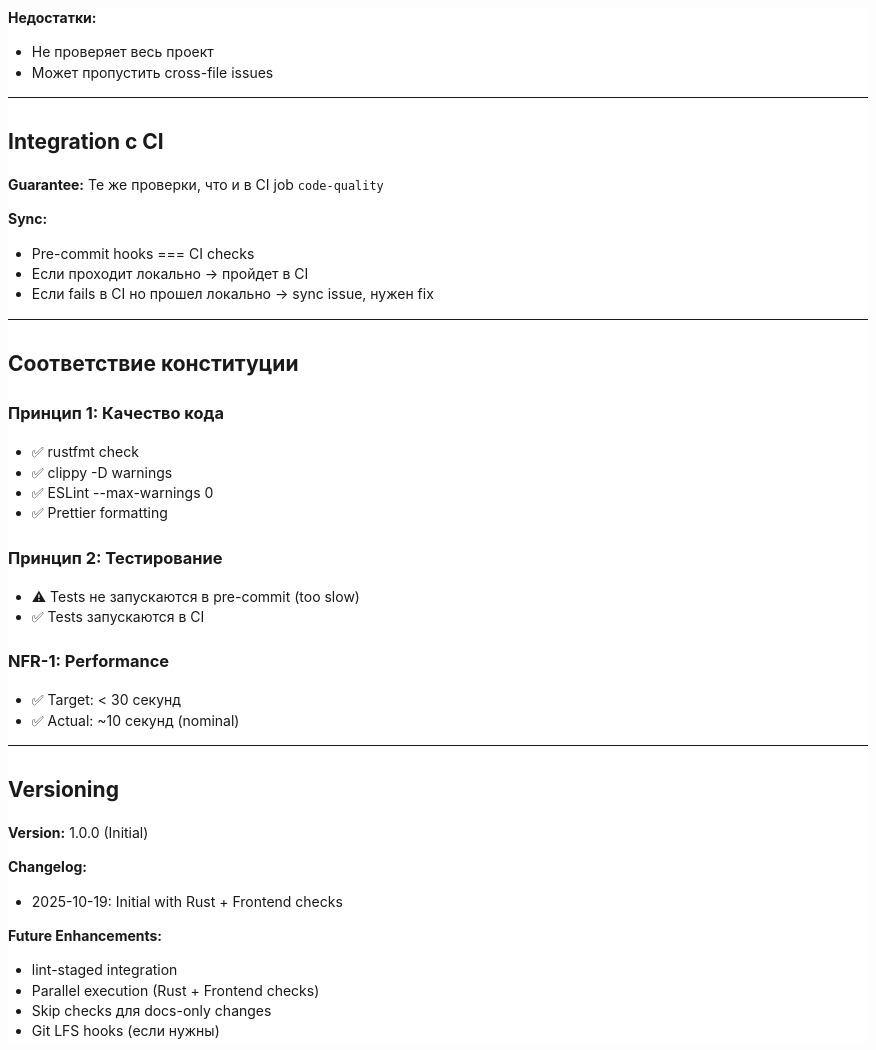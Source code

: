 **Недостатки:**
- Не проверяет весь проект
- Может пропустить cross-file issues

---

## Integration с CI

**Guarantee:** Те же проверки, что и в CI job `code-quality`

**Sync:**
- Pre-commit hooks === CI checks
- Если проходит локально → пройдет в CI
- Если fails в CI но прошел локально → sync issue, нужен fix

---

## Соответствие конституции

### Принцип 1: Качество кода
- ✅ rustfmt check
- ✅ clippy -D warnings
- ✅ ESLint --max-warnings 0
- ✅ Prettier formatting

### Принцип 2: Тестирование
- ⚠️ Tests не запускаются в pre-commit (too slow)
- ✅ Tests запускаются в CI

### NFR-1: Performance
- ✅ Target: < 30 секунд
- ✅ Actual: ~10 секунд (nominal)

---

## Versioning

**Version:** 1.0.0 (Initial)

**Changelog:**
- 2025-10-19: Initial with Rust + Frontend checks

**Future Enhancements:**
- lint-staged integration
- Parallel execution (Rust + Frontend checks)
- Skip checks для docs-only changes
- Git LFS hooks (если нужны)

